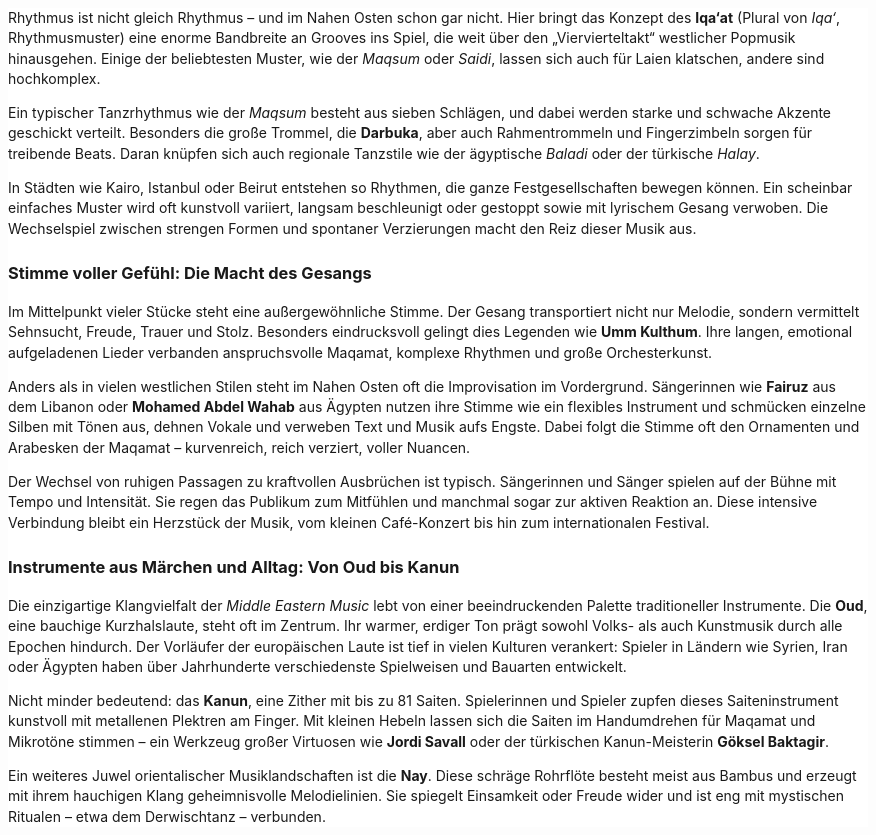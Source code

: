 Rhythmus ist nicht gleich Rhythmus – und im Nahen Osten schon gar nicht. Hier bringt das Konzept des
**Iqa‘at** (Plural von _Iqa‘_, Rhythmusmuster) eine enorme Bandbreite an Grooves ins Spiel, die weit
über den „Viervierteltakt“ westlicher Popmusik hinausgehen. Einige der beliebtesten Muster, wie der
_Maqsum_ oder _Saidi_, lassen sich auch für Laien klatschen, andere sind hochkomplex.

Ein typischer Tanzrhythmus wie der _Maqsum_ besteht aus sieben Schlägen, und dabei werden starke und
schwache Akzente geschickt verteilt. Besonders die große Trommel, die **Darbuka**, aber auch
Rahmentrommeln und Fingerzimbeln sorgen für treibende Beats. Daran knüpfen sich auch regionale
Tanzstile wie der ägyptische _Baladi_ oder der türkische _Halay_.

In Städten wie Kairo, Istanbul oder Beirut entstehen so Rhythmen, die ganze Festgesellschaften
bewegen können. Ein scheinbar einfaches Muster wird oft kunstvoll variiert, langsam beschleunigt
oder gestoppt sowie mit lyrischem Gesang verwoben. Die Wechselspiel zwischen strengen Formen und
spontaner Verzierungen macht den Reiz dieser Musik aus.

### Stimme voller Gefühl: Die Macht des Gesangs

Im Mittelpunkt vieler Stücke steht eine außergewöhnliche Stimme. Der Gesang transportiert nicht nur
Melodie, sondern vermittelt Sehnsucht, Freude, Trauer und Stolz. Besonders eindrucksvoll gelingt
dies Legenden wie **Umm Kulthum**. Ihre langen, emotional aufgeladenen Lieder verbanden
anspruchsvolle Maqamat, komplexe Rhythmen und große Orchesterkunst.

Anders als in vielen westlichen Stilen steht im Nahen Osten oft die Improvisation im Vordergrund.
Sängerinnen wie **Fairuz** aus dem Libanon oder **Mohamed Abdel Wahab** aus Ägypten nutzen ihre
Stimme wie ein flexibles Instrument und schmücken einzelne Silben mit Tönen aus, dehnen Vokale und
verweben Text und Musik aufs Engste. Dabei folgt die Stimme oft den Ornamenten und Arabesken der
Maqamat – kurvenreich, reich verziert, voller Nuancen.

Der Wechsel von ruhigen Passagen zu kraftvollen Ausbrüchen ist typisch. Sängerinnen und Sänger
spielen auf der Bühne mit Tempo und Intensität. Sie regen das Publikum zum Mitfühlen und manchmal
sogar zur aktiven Reaktion an. Diese intensive Verbindung bleibt ein Herzstück der Musik, vom
kleinen Café-Konzert bis hin zum internationalen Festival.

### Instrumente aus Märchen und Alltag: Von Oud bis Kanun

Die einzigartige Klangvielfalt der _Middle Eastern Music_ lebt von einer beeindruckenden Palette
traditioneller Instrumente. Die **Oud**, eine bauchige Kurzhalslaute, steht oft im Zentrum. Ihr
warmer, erdiger Ton prägt sowohl Volks- als auch Kunstmusik durch alle Epochen hindurch. Der
Vorläufer der europäischen Laute ist tief in vielen Kulturen verankert: Spieler in Ländern wie
Syrien, Iran oder Ägypten haben über Jahrhunderte verschiedenste Spielweisen und Bauarten
entwickelt.

Nicht minder bedeutend: das **Kanun**, eine Zither mit bis zu 81 Saiten. Spielerinnen und Spieler
zupfen dieses Saiteninstrument kunstvoll mit metallenen Plektren am Finger. Mit kleinen Hebeln
lassen sich die Saiten im Handumdrehen für Maqamat und Mikrotöne stimmen – ein Werkzeug großer
Virtuosen wie **Jordi Savall** oder der türkischen Kanun-Meisterin **Göksel Baktagir**.

Ein weiteres Juwel orientalischer Musiklandschaften ist die **Nay**. Diese schräge Rohrflöte besteht
meist aus Bambus und erzeugt mit ihrem hauchigen Klang geheimnisvolle Melodielinien. Sie spiegelt
Einsamkeit oder Freude wider und ist eng mit mystischen Ritualen – etwa dem Derwischtanz –
verbunden.
